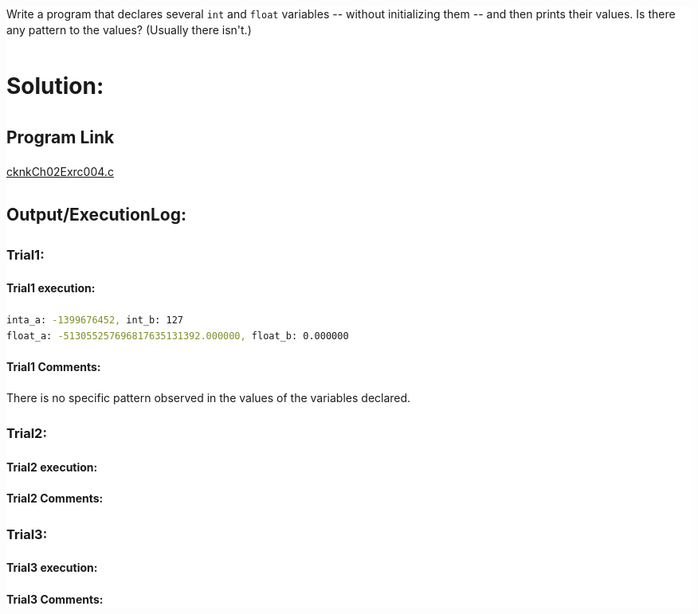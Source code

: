 

Write a program that declares several `int` and `float` variables -- without initializing them -- and then prints their values. Is there any pattern to the values? (Usually there isn't.)



# Solution:

## Program Link

[cknkCh02Exrc004.c](./cknkCh02Exrc004.c)

## Output/ExecutionLog:

### Trial1:

#### Trial1 execution:



```bash
inta_a: -1399676452, int_b: 127
float_a: -513055257696817635131392.000000, float_b: 0.000000
```



#### Trial1 Comments:


There is no specific pattern observed in the values of the variables declared.


### Trial2:

#### Trial2 execution:





#### Trial2 Comments:





### Trial3:

#### Trial3 execution:





#### Trial3 Comments:




